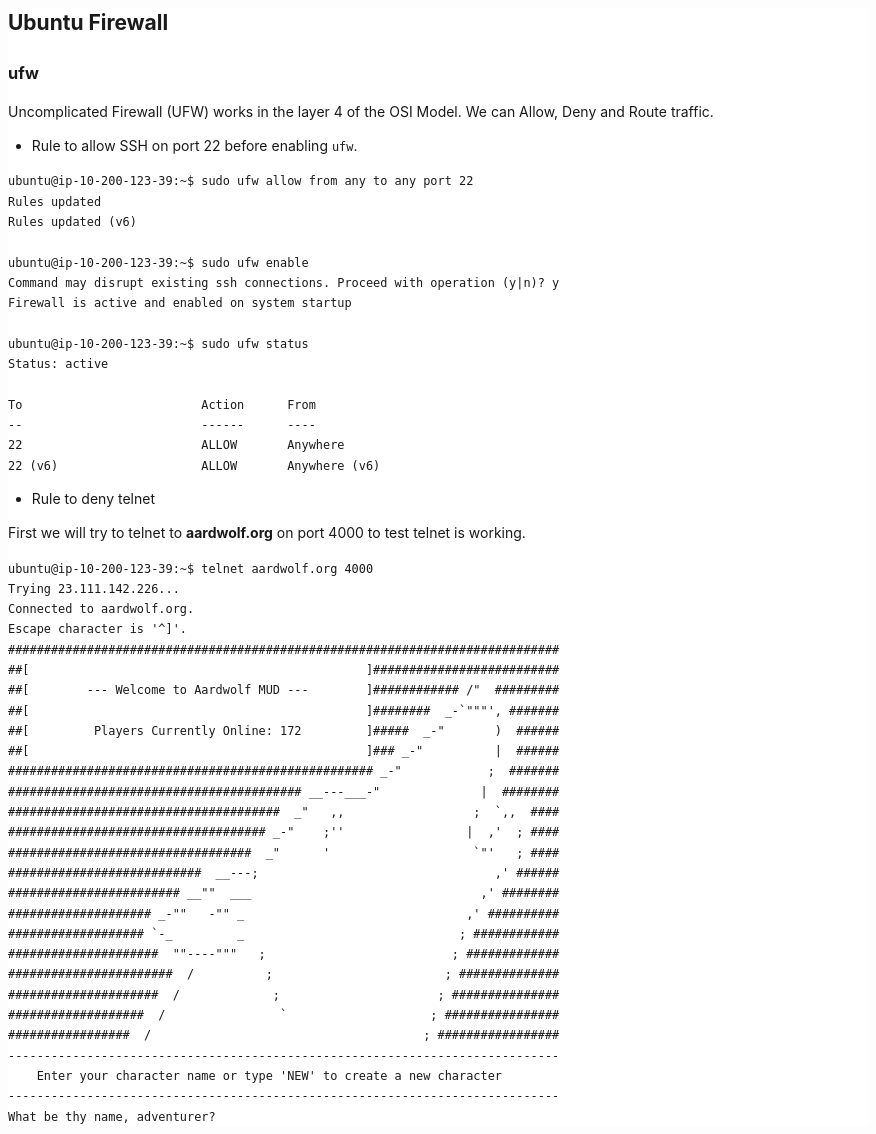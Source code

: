 ## Ubuntu Firewall

### ufw

Uncomplicated Firewall (UFW) works in the layer 4 of the OSI Model. We can Allow, Deny and Route traffic.


- Rule to allow SSH on port 22 before enabling `ufw`.

```text
ubuntu@ip-10-200-123-39:~$ sudo ufw allow from any to any port 22
Rules updated
Rules updated (v6)

ubuntu@ip-10-200-123-39:~$ sudo ufw enable
Command may disrupt existing ssh connections. Proceed with operation (y|n)? y
Firewall is active and enabled on system startup

ubuntu@ip-10-200-123-39:~$ sudo ufw status
Status: active

To                         Action      From
--                         ------      ----
22                         ALLOW       Anywhere
22 (v6)                    ALLOW       Anywhere (v6)
```

- Rule to deny telnet

First we will try to telnet to **aardwolf.org** on port 4000 to test telnet is working.

```text
ubuntu@ip-10-200-123-39:~$ telnet aardwolf.org 4000
Trying 23.111.142.226...
Connected to aardwolf.org.
Escape character is '^]'.
#############################################################################
##[                                               ]##########################
##[        --- Welcome to Aardwolf MUD ---        ]############ /"  #########
##[                                               ]########  _-`"""', #######
##[         Players Currently Online: 172         ]#####  _-"       )  ######
##[                                               ]### _-"          |  ######
################################################### _-"            ;  #######
######################################### __---___-"              |  ########
######################################  _"   ,,                  ;  `,,  ####
#################################### _-"    ;''                 |  ,'  ; ####
##################################  _"      '                    `"'   ; ####
###########################  __---;                                 ,' ######
######################## __""  ___                                ,' ########
#################### _-""   -"" _                               ,' ##########
################### `-_         _                              ; ############
#####################  ""----"""   ;                          ; #############
#######################  /          ;                        ; ##############
#####################  /             ;                      ; ###############
###################  /                `                    ; ################
#################  /                                      ; #################
-----------------------------------------------------------------------------
    Enter your character name or type 'NEW' to create a new character
-----------------------------------------------------------------------------
What be thy name, adventurer?
```
